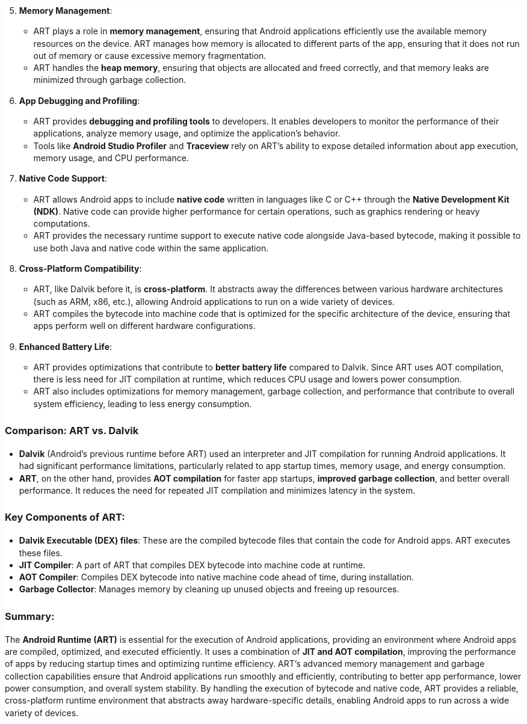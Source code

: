 5. **Memory Management**:
   - ART plays a role in **memory management**, ensuring that Android applications efficiently use the available memory resources on the device. ART manages how memory is allocated to different parts of the app, ensuring that it does not run out of memory or cause excessive memory fragmentation.
   - ART handles the **heap memory**, ensuring that objects are allocated and freed correctly, and that memory leaks are minimized through garbage collection.

6. **App Debugging and Profiling**:
   - ART provides **debugging and profiling tools** to developers. It enables developers to monitor the performance of their applications, analyze memory usage, and optimize the application’s behavior.
   - Tools like **Android Studio Profiler** and **Traceview** rely on ART’s ability to expose detailed information about app execution, memory usage, and CPU performance.
   
7. **Native Code Support**:
   - ART allows Android apps to include **native code** written in languages like C or C++ through the **Native Development Kit (NDK)**. Native code can provide higher performance for certain operations, such as graphics rendering or heavy computations.
   - ART provides the necessary runtime support to execute native code alongside Java-based bytecode, making it possible to use both Java and native code within the same application.

8. **Cross-Platform Compatibility**:
   - ART, like Dalvik before it, is **cross-platform**. It abstracts away the differences between various hardware architectures (such as ARM, x86, etc.), allowing Android applications to run on a wide variety of devices.
   - ART compiles the bytecode into machine code that is optimized for the specific architecture of the device, ensuring that apps perform well on different hardware configurations.

9. **Enhanced Battery Life**:
   - ART provides optimizations that contribute to **better battery life** compared to Dalvik. Since ART uses AOT compilation, there is less need for JIT compilation at runtime, which reduces CPU usage and lowers power consumption.
   - ART also includes optimizations for memory management, garbage collection, and performance that contribute to overall system efficiency, leading to less energy consumption.

### Comparison: ART vs. Dalvik

- **Dalvik** (Android’s previous runtime before ART) used an interpreter and JIT compilation for running Android applications. It had significant performance limitations, particularly related to app startup times, memory usage, and energy consumption.
- **ART**, on the other hand, provides **AOT compilation** for faster app startups, **improved garbage collection**, and better overall performance. It reduces the need for repeated JIT compilation and minimizes latency in the system.

### Key Components of ART:
- **Dalvik Executable (DEX) files**: These are the compiled bytecode files that contain the code for Android apps. ART executes these files.
- **JIT Compiler**: A part of ART that compiles DEX bytecode into machine code at runtime.
- **AOT Compiler**: Compiles DEX bytecode into native machine code ahead of time, during installation.
- **Garbage Collector**: Manages memory by cleaning up unused objects and freeing up resources.

### Summary:
The **Android Runtime (ART)** is essential for the execution of Android applications, providing an environment where Android apps are compiled, optimized, and executed efficiently. It uses a combination of **JIT and AOT compilation**, improving the performance of apps by reducing startup times and optimizing runtime efficiency. ART’s advanced memory management and garbage collection capabilities ensure that Android applications run smoothly and efficiently, contributing to better app performance, lower power consumption, and overall system stability. By handling the execution of bytecode and native code, ART provides a reliable, cross-platform runtime environment that abstracts away hardware-specific details, enabling Android apps to run across a wide variety of devices.
